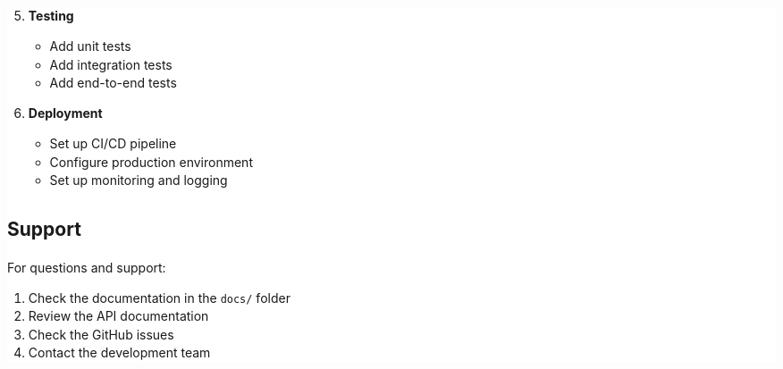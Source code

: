 5. **Testing**
   - Add unit tests
   - Add integration tests
   - Add end-to-end tests

6. **Deployment**
   - Set up CI/CD pipeline
   - Configure production environment
   - Set up monitoring and logging

## Support

For questions and support:
1. Check the documentation in the `docs/` folder
2. Review the API documentation
3. Check the GitHub issues
4. Contact the development team